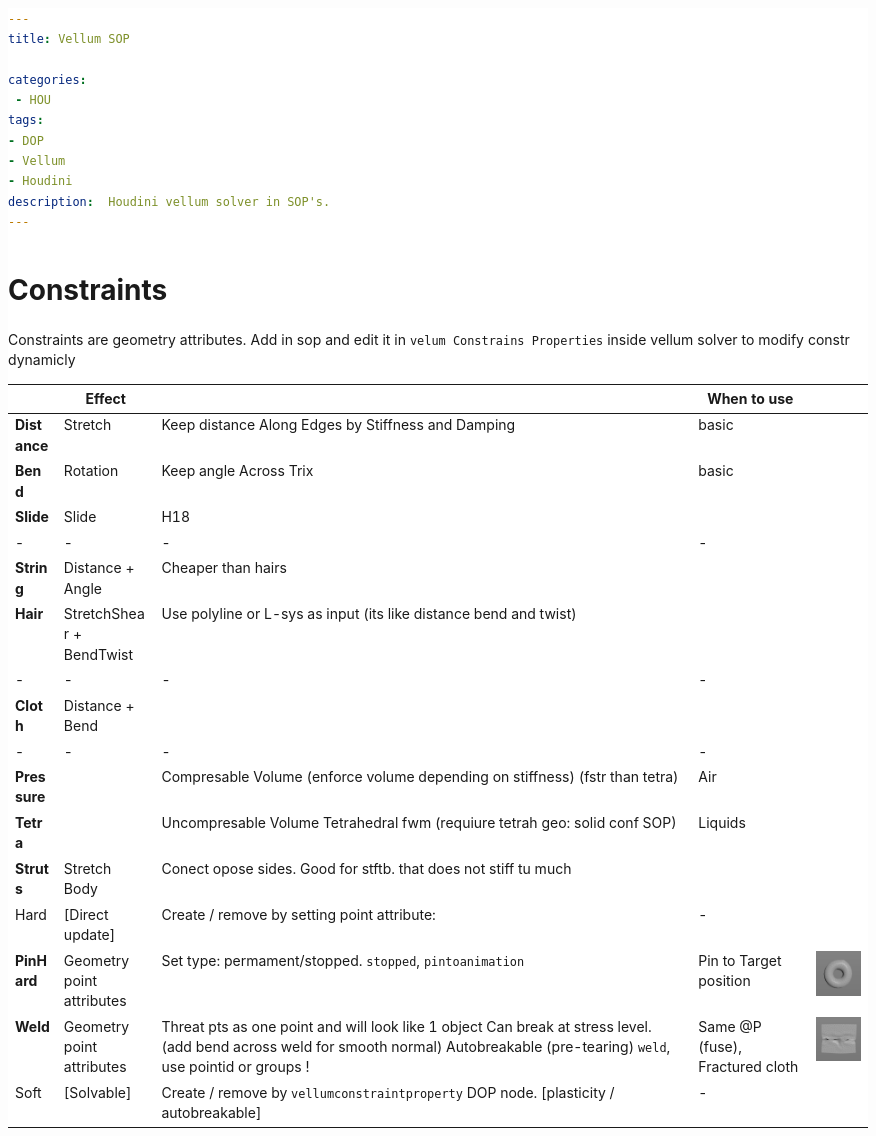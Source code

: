 ```yaml
---
title: Vellum SOP

categories:
 - HOU
tags:
- DOP
- Vellum
- Houdini
description:  Houdini vellum solver in SOP's.
---
```







# Constraints
Constraints are geometry attributes. Add in sop and edit it in `velum Constrains Properties` inside vellum solver to modify constr dynamicly

|| Effect | |When to use||
|---|---| ------------------------------------------------------------------------|---|-|
**Distance** |   Stretch | Keep distance Along Edges by Stiffness and Damping | basic
**Bend**  | Rotation |  Keep angle Across Trix  | basic
**Slide**  | Slide |  H18  |
|-|-|-|-|
**String**  | Distance + Angle  | Cheaper than hairs  |
**Hair**  | StretchShear + BendTwist |  Use polyline or L-sys as input (its like distance bend and twist)
|-|-|-|-|
**Cloth** | Distance + Bend  |  
|-|-|-|-|
**Pressure** |  |  Compresable Volume  (enforce volume depending on stiffness) (fstr than tetra)  | Air   
**Tetra** |  | Uncompresable Volume Tetrahedral fwm  (requiure tetrah geo: solid conf SOP)   |  Liquids
**Struts** |  Stretch Body| Conect opose sides. Good for stftb. that does not stiff tu much   
|Hard | [Direct update] |Create / remove by setting point attribute: | -
**PinHard**   | Geometry point attributes  | Set type: permament/stopped.  `stopped`, `pintoanimation`  |Pin to Target position |  ![](/src/vellum/pinhs.png)  
**Weld**  | Geometry point attributes   | Threat pts as one point and will look like 1 object  Can break at stress level.  (add bend across weld for smooth normal) Autobreakable (pre-tearing)  `weld`, use pointid or groups ! | Same @P (fuse), Fractured cloth |   ![](/src/vellum/welds.png)
|Soft | [Solvable] | Create / remove by `vellumconstraintproperty` DOP node.  [plasticity / autobreakable] | -
